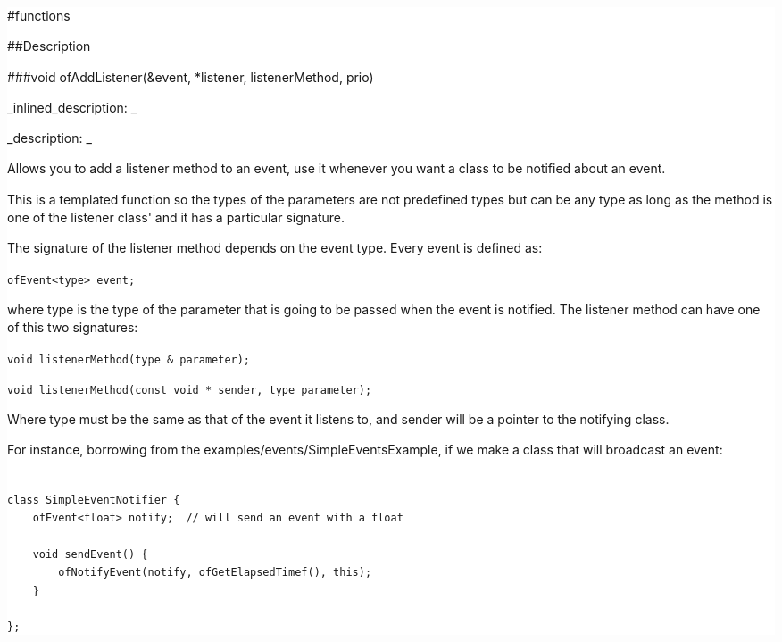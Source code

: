 #functions




##Description








###void ofAddListener(&event, *listener, listenerMethod, prio)



_inlined_description: _







_description: _

Allows you to add a listener method to an event, use it whenever you want a class to be notified about an event.

This is a templated function so the types of the parameters are not predefined types but can be any type as long as the method is one of the listener class' and it has a particular signature.

The signature of the listener method depends on the event type. Every event is defined as:

~~~~{.cpp}
ofEvent<type> event;
~~~~

where type is the type of the parameter that is going to be passed when the event is notified. The listener method can have one of this two signatures:

~~~~{.cpp}
void listenerMethod(type & parameter);
~~~~

~~~~{.cpp}
void listenerMethod(const void * sender, type parameter);
~~~~

Where type must be the same as that of the event it listens to, and sender will be a pointer to the notifying class.

For instance, borrowing from the examples/events/SimpleEventsExample, if we make a class that will broadcast an event:

~~~~{.cpp}

class SimpleEventNotifier {
	ofEvent<float> notify;	// will send an event with a float

	void sendEvent() {
		ofNotifyEvent(notify, ofGetElapsedTimef(), this); 
	}

};

~~~~
